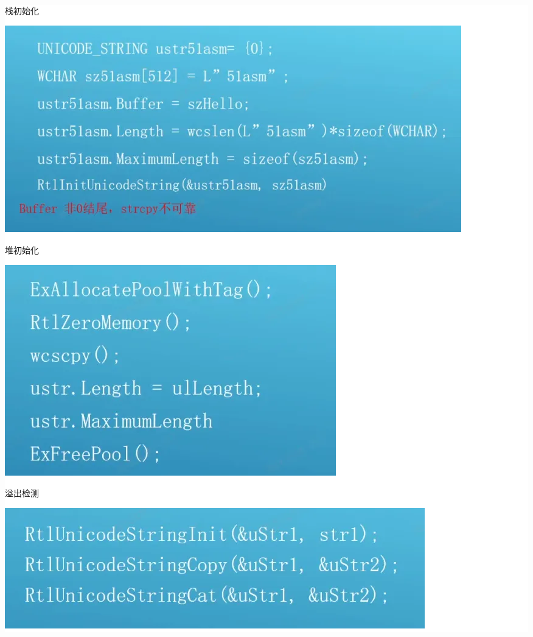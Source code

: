 

 栈初始化 

![image.png](./notesimg/1663056416951-4b0fe885-0761-4698-9c88-ef495516fc8f.png)



 堆初始化 

![image.png](./notesimg/1663056593160-911662f7-539e-450f-88b8-227f7d1e23d4.png)



 溢出检测 

![image.png](./notesimg/1663056626099-5413e1a3-5557-4584-810b-5eff32e9da97.png)

